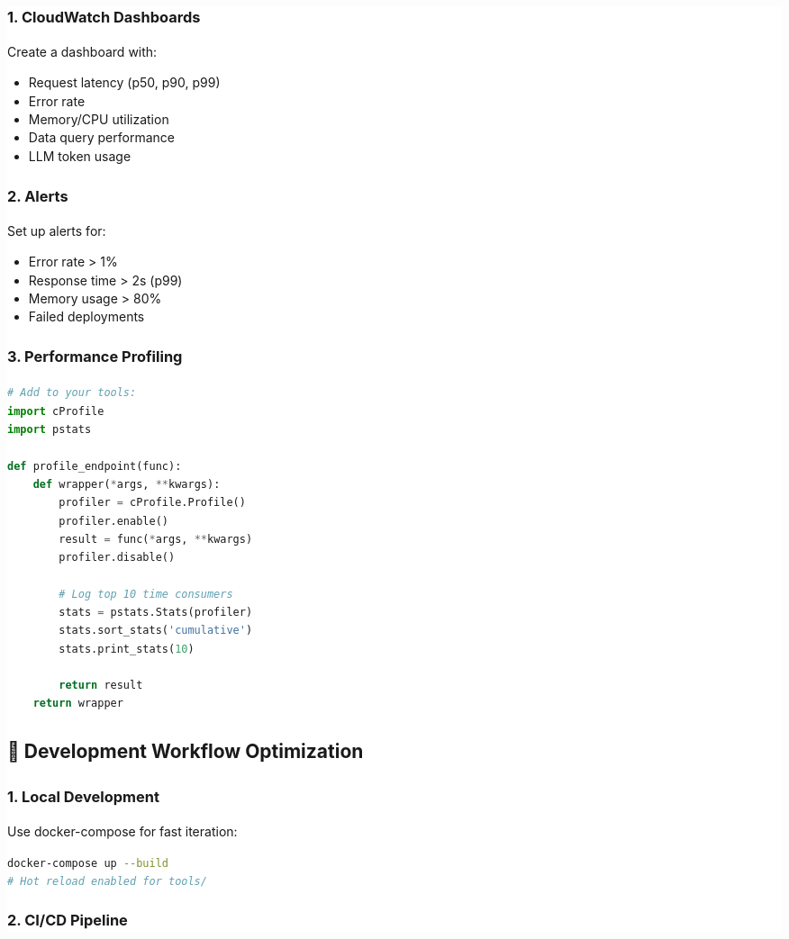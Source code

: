### 1. CloudWatch Dashboards

Create a dashboard with:
- Request latency (p50, p90, p99)
- Error rate
- Memory/CPU utilization
- Data query performance
- LLM token usage

### 2. Alerts

Set up alerts for:
- Error rate > 1%
- Response time > 2s (p99)
- Memory usage > 80%
- Failed deployments

### 3. Performance Profiling

```python
# Add to your tools:
import cProfile
import pstats

def profile_endpoint(func):
    def wrapper(*args, **kwargs):
        profiler = cProfile.Profile()
        profiler.enable()
        result = func(*args, **kwargs)
        profiler.disable()
        
        # Log top 10 time consumers
        stats = pstats.Stats(profiler)
        stats.sort_stats('cumulative')
        stats.print_stats(10)
        
        return result
    return wrapper
```

## 🔧 Development Workflow Optimization

### 1. Local Development

Use docker-compose for fast iteration:
```bash
docker-compose up --build
# Hot reload enabled for tools/
```

### 2. CI/CD Pipeline
